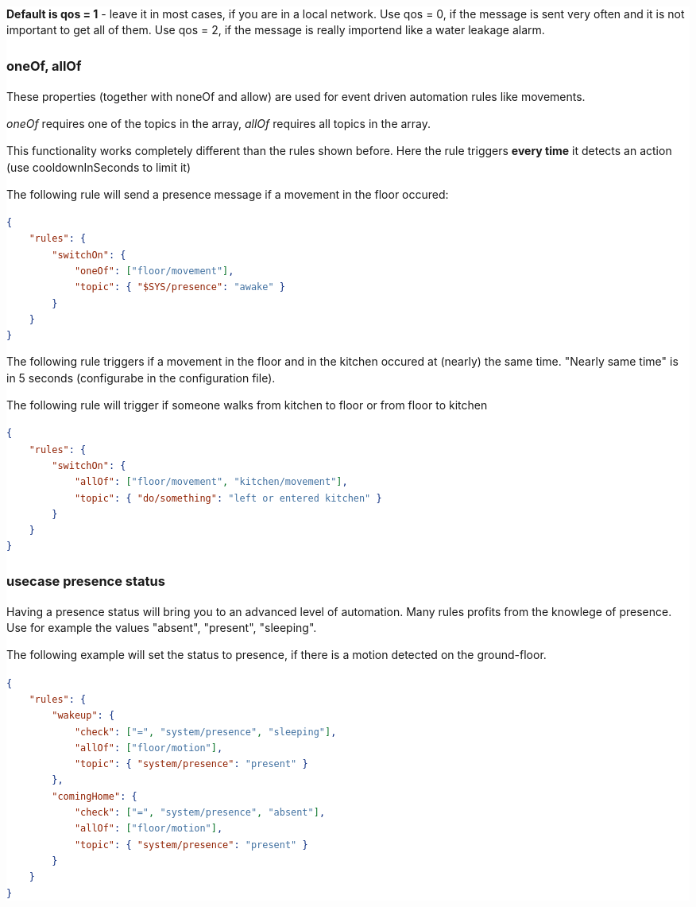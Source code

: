**Default is qos = 1** - leave it in most cases, if you are in a local network. Use qos = 0, if the message is sent very often and it is not important to get all of them. Use qos = 2, if the message is really importend like a water leakage alarm.

### oneOf, allOf

These properties (together with noneOf and allow) are used for event driven automation rules like movements.

*oneOf* requires one of the topics in the array, *allOf* requires all topics in the array.

This functionality works completely different than the rules shown before. Here the rule triggers **every time** it detects an action (use cooldownInSeconds to limit it)

The following rule will send a presence message if a movement in the floor occured:

```JSON
{
    "rules": {
        "switchOn": {
            "oneOf": ["floor/movement"],
            "topic": { "$SYS/presence": "awake" }
        }
    }
}
```

The following rule triggers if a movement in the floor and in the kitchen occured at (nearly) the same time. "Nearly same time" is in 5 seconds (configurabe in the configuration file).

The following rule will trigger if someone walks from kitchen to floor or from floor to kitchen

```JSON
{
    "rules": {
        "switchOn": {
            "allOf": ["floor/movement", "kitchen/movement"],
            "topic": { "do/something": "left or entered kitchen" }
        }
    }
}
```

### usecase presence status

Having a presence status will bring you to an advanced level of automation. Many rules profits from the knowlege of presence. Use for example the values "absent", "present", "sleeping".

The following example will set the status to presence, if there is a motion detected on the ground-floor.

```JSON
{
    "rules": {
        "wakeup": {
            "check": ["=", "system/presence", "sleeping"],
            "allOf": ["floor/motion"],
            "topic": { "system/presence": "present" }
        },
        "comingHome": {
            "check": ["=", "system/presence", "absent"],
            "allOf": ["floor/motion"],
            "topic": { "system/presence": "present" }
        }
    }
}
```
